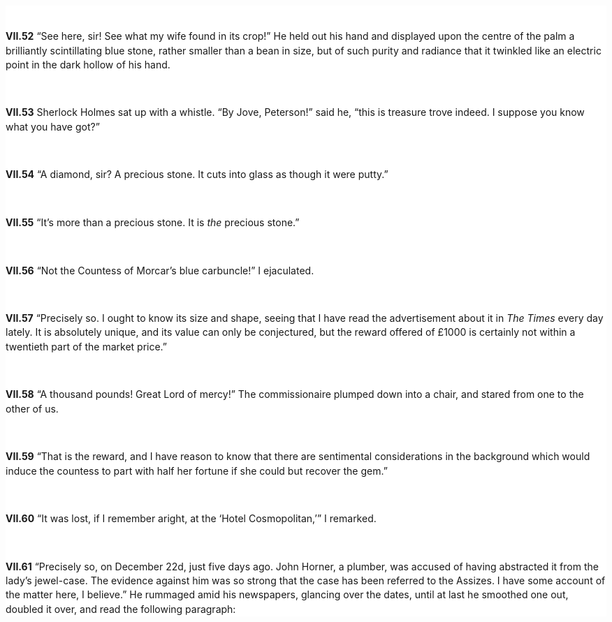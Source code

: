 

&nbsp;

**VII.52**	“See here, sir! See what my wife found in its crop!” He held out his hand and displayed upon the centre of the palm a brilliantly scintillating blue stone, rather smaller than a bean in size, but of such purity and radiance that it twinkled like an electric point in the dark hollow of his hand.



&nbsp;

**VII.53**	Sherlock Holmes sat up with a whistle. “By Jove, Peterson!” said he, “this is treasure trove indeed. I suppose you know what you have got?”



&nbsp;

**VII.54**	“A diamond, sir? A precious stone. It cuts into glass as though it were putty.”



&nbsp;

**VII.55**	“It’s more than a precious stone. It is _the_ precious stone.”



&nbsp;

**VII.56**	“Not the Countess of Morcar’s blue carbuncle!” I ejaculated.



&nbsp;

**VII.57**	“Precisely so. I ought to know its size and shape, seeing that I have read the advertisement about it in _The Times_ every day lately. It is absolutely unique, and its value can only be conjectured, but the reward offered of £1000 is certainly not within a twentieth part of the market price.”



&nbsp;

**VII.58**	“A thousand pounds! Great Lord of mercy!” The commissionaire plumped down into a chair, and stared from one to the other of us.



&nbsp;

**VII.59**	“That is the reward, and I have reason to know that there are sentimental considerations in the background which would induce the countess to part with half her fortune if she could but recover the gem.”



&nbsp;

**VII.60**	“It was lost, if I remember aright, at the ‘Hotel Cosmopolitan,’” I remarked.



&nbsp;

**VII.61**	“Precisely so, on December 22d, just five days ago. John Horner, a plumber, was accused of having abstracted it from the lady’s jewel-case. The evidence against him was so strong that the case has been referred to the Assizes. I have some account of the matter here, I believe.” He rummaged amid his newspapers, glancing over the dates, until at last he smoothed one out, doubled it over, and read the following paragraph:
